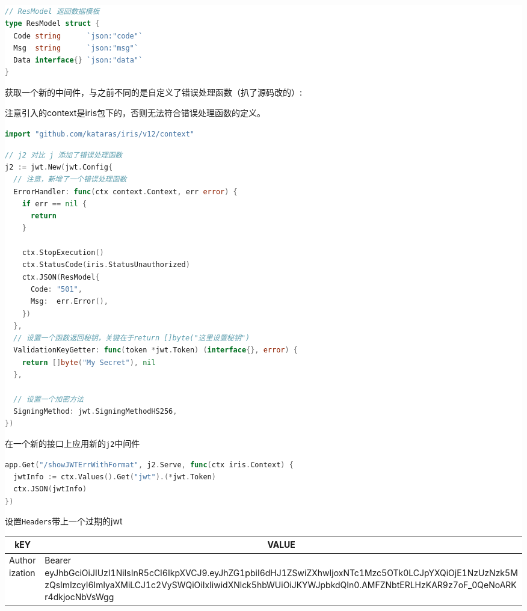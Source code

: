 ```go
// ResModel 返回数据模板
type ResModel struct {
  Code string      `json:"code"`
  Msg  string      `json:"msg"`
  Data interface{} `json:"data"`
}
```

获取一个新的中间件，与之前不同的是自定义了错误处理函数（扒了源码改的）:

注意引入的context是iris包下的，否则无法符合错误处理函数的定义。

```go
import "github.com/kataras/iris/v12/context"
```

```go
// j2 对比 j 添加了错误处理函数
j2 := jwt.New(jwt.Config{
  // 注意，新增了一个错误处理函数
  ErrorHandler: func(ctx context.Context, err error) {
    if err == nil {
      return
    }

    ctx.StopExecution()
    ctx.StatusCode(iris.StatusUnauthorized)
    ctx.JSON(ResModel{
      Code: "501",
      Msg:  err.Error(),
    })
  },
  // 设置一个函数返回秘钥，关键在于return []byte("这里设置秘钥")
  ValidationKeyGetter: func(token *jwt.Token) (interface{}, error) {
    return []byte("My Secret"), nil
  },

  // 设置一个加密方法
  SigningMethod: jwt.SigningMethodHS256,
})
```

在一个新的接口上应用新的`j2`中间件

```go
app.Get("/showJWTErrWithFormat", j2.Serve, func(ctx iris.Context) {
  jwtInfo := ctx.Values().Get("jwt").(*jwt.Token)
  ctx.JSON(jwtInfo)
})
```

设置`Headers`带上一个过期的jwt

|kEY|VALUE|
|-|-|
|Authorization|Bearer eyJhbGciOiJIUzI1NiIsInR5cCI6IkpXVCJ9.eyJhZG1pbiI6dHJ1ZSwiZXhwIjoxNTc1Mzc5OTk0LCJpYXQiOjE1NzUzNzk5MzQsImlzcyI6ImlyaXMiLCJ1c2VySWQiOiIxIiwidXNlck5hbWUiOiJKYWJpbkdQIn0.AMFZNbtERLHzKAR9z7oF_0QeNoARKr4dkjocNbVsWgg|
